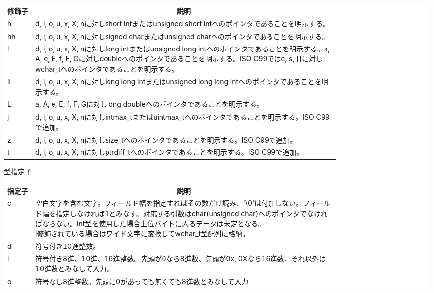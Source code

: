 <table>
    <tr>
        <th>修飾子</th>
        <th style="width: 600px">説明</th>
    </tr>
    <tr>
        <td>h</td>
        <td>d, i, o, u, x, X, nに対しshort intまたはunsigned short intへのポインタであることを明示する。</td>
    </tr>
    <tr>
        <td>hh</td>
        <td>d, i, o, u, x, X, nに対しsigned charまたはunsigned charへのポインタであることを明示する。</td>
    </tr>
    <tr>
        <td>l</td>
        <td>d, i, o, u, x, X, nに対しlong intまたはunsigned long intへのポインタであることを明示する。a, A, e, E, f, F, Gに対しdoubleへのポインタであることを明示する。ISO C99ではc, s, []に対しwchar_tへのポインタであることを明示する。</td>
    </tr>
    <tr>
        <td>ll</td>
        <td>d, i, o, u, x, X, nに対しlong long intまたはunsigned long long intへのポインタであることを明示する。</td>
    </tr>
    <tr>
        <td>L</td>
        <td>a, A, e, E, f, F, Gに対しlong doubleへのポインタであることを明示する。</td>
    </tr>
    <tr>
        <td>j</td>
        <td>d, i, o, u, x, X, nに対しintmax_tまたはuintmax_tへのポインタであることを明示する。ISO C99で追加。</td>
    </tr>
    <tr>
        <td>z</td>
        <td>d, i, o, u, x, X, nに対しsize_tへのポインタであることを明示する。ISO C99で追加。</td>
    </tr>
    <tr>
        <td>t</td>
        <td>d, i, o, u, x, X, nに対しptrdiff_tへのポインタであることを明示する。ISO C99で追加。</td>
    </tr>
</table>

<div class="subtitle">型指定子</div>

<table>
    <tr>
        <th>指定子</th>
        <th style="width: 600px">説明</th>
    </tr>
    <tr>
        <td>c</td>
        <td>空白文字を含む文字。フィールド幅を指定すればその数だけ読み、'\0'は付加しない。フィールド幅を指定しなければ1とみなす。対応する引数はchar(unsigned char)へのポインタでなければならない。int型を使用した場合上位バイトに入るデータは未定となる。<br>l修飾されている場合はワイド文字に変換してwchar_t型配列に格納。</td>
    </tr>
    <tr>
        <td>d</td>
        <td>符号付き10進整数。</td>
    </tr>
    <tr>
        <td>i</td>
        <td>符号付き8進、10進、16進整数。先頭が0なら8進数、先頭が0x, 0Xなら16進数、それ以外は10進数とみなして入力。</td>
    </tr>
    <tr>
        <td>o</td>
        <td>符号なし8進整数。先頭に0があっても無くても8進数とみなして入力</td>
    </tr>